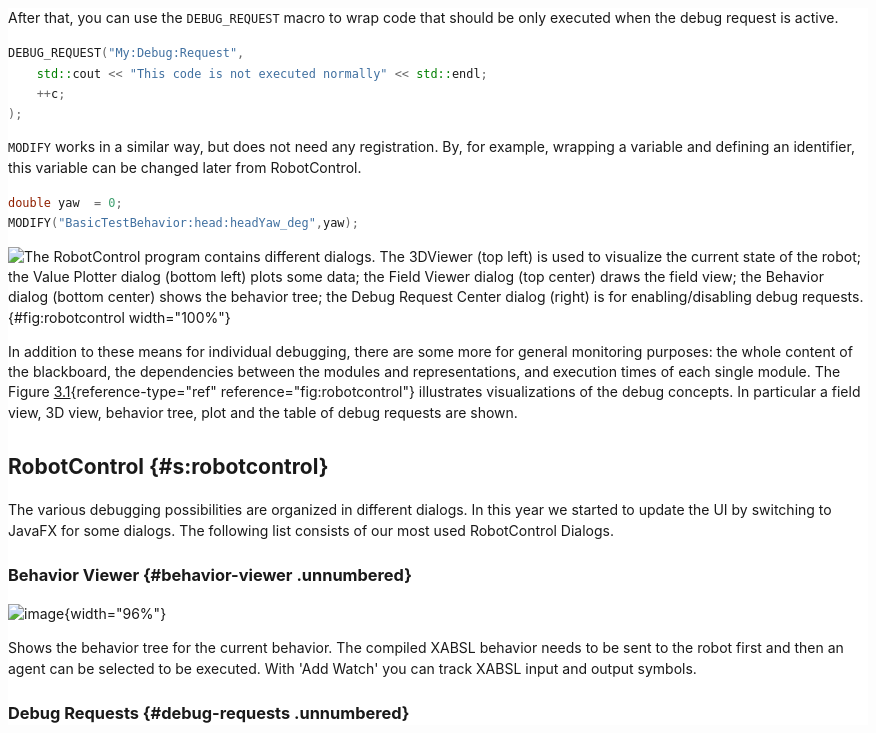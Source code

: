 After that, you can use the `DEBUG_REQUEST` macro to wrap code that
should be only executed when the debug request is active.

``` {.c++ language="C++"}
DEBUG_REQUEST("My:Debug:Request",
    std::cout << "This code is not executed normally" << std::endl;
    ++c;
);
```

`MODIFY` works in a similar way, but does not need any registration. By,
for example, wrapping a variable and defining an identifier, this
variable can be changed later from RobotControl.

``` {.c++ language="C++"}
double yaw  = 0;
MODIFY("BasicTestBehavior:head:headYaw_deg",yaw);
```

![The RobotControl program contains different dialogs. The 3DViewer (top
left) is used to visualize the current state of the robot; the Value
Plotter dialog (bottom left) plots some data; the Field Viewer dialog
(top center) draws the field view; the Behavior dialog (bottom center)
shows the behavior tree; the Debug Request Center dialog (right) is for
enabling/disabling debug requests.](RobotControl2018){#fig:robotcontrol
width="100%"}

In addition to these means for individual debugging, there are some more
for general monitoring purposes: the whole content of the blackboard,
the dependencies between the modules and representations, and execution
times of each single module. The
Figure [3.1](#fig:robotcontrol){reference-type="ref"
reference="fig:robotcontrol"} illustrates visualizations of the debug
concepts. In particular a field view, 3D view, behavior tree, plot and
the table of debug requests are shown.

## RobotControl {#s:robotcontrol}

The various debugging possibilities are organized in different dialogs.
In this year we started to update the UI by switching to JavaFX for some
dialogs. The following list consists of our most used RobotControl
Dialogs.

### Behavior Viewer {#behavior-viewer .unnumbered}

![image](rc-dialogs/BehaviorViewer){width="96%"}

Shows the behavior tree for the current behavior. The compiled XABSL
behavior needs to be sent to the robot first and then an agent can be
selected to be executed. With 'Add Watch' you can track XABSL input and
output symbols.

### Debug Requests {#debug-requests .unnumbered}
